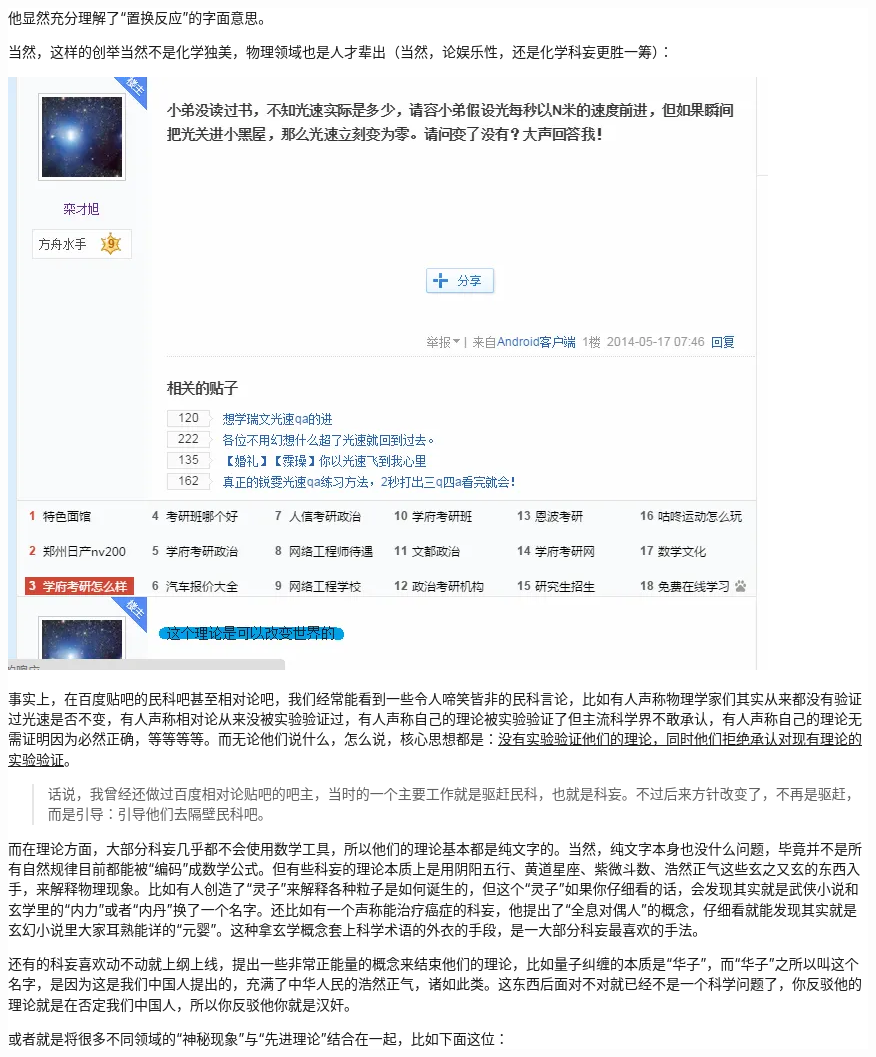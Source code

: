 他显然充分理解了“置换反应”的字面意思。

当然，这样的创举当然不是化学独美，物理领域也是人才辈出（当然，论娱乐性，还是化学科妄更胜一筹）：

![](_resources/%E6%B0%91%E7%A7%91%E4%B8%8E%E7%A7%91%E5%A6%84/4ff2404886a1405bfa6e41cca2000fa5_MD5.png)

事实上，在百度贴吧的民科吧甚至相对论吧，我们经常能看到一些令人啼笑皆非的民科言论，比如有人声称物理学家们其实从来都没有验证过光速是否不变，有人声称相对论从来没被实验验证过，有人声称自己的理论被实验验证了但主流科学界不敢承认，有人声称自己的理论无需证明因为必然正确，等等等等。而无论他们说什么，怎么说，核心思想都是：<u>没有实验验证他们的理论，同时他们拒绝承认对现有理论的实验验证</u>。

> 话说，我曾经还做过百度相对论贴吧的吧主，当时的一个主要工作就是驱赶民科，也就是科妄。不过后来方针改变了，不再是驱赶，而是引导：引导他们去隔壁民科吧。

而在理论方面，大部分科妄几乎都不会使用数学工具，所以他们的理论基本都是纯文字的。当然，纯文字本身也没什么问题，毕竟并不是所有自然规律目前都能被“编码”成数学公式。但有些科妄的理论本质上是用阴阳五行、黄道星座、紫微斗数、浩然正气这些玄之又玄的东西入手，来解释物理现象。比如有人创造了“灵子”来解释各种粒子是如何诞生的，但这个“灵子”如果你仔细看的话，会发现其实就是武侠小说和玄学里的“内力”或者“内丹”换了一个名字。还比如有一个声称能治疗癌症的科妄，他提出了“全息对偶人”的概念，仔细看就能发现其实就是玄幻小说里大家耳熟能详的“元婴”。这种拿玄学概念套上科学术语的外衣的手段，是一大部分科妄最喜欢的手法。

还有的科妄喜欢动不动就上纲上线，提出一些非常正能量的概念来结束他们的理论，比如量子纠缠的本质是“华子”，而“华子”之所以叫这个名字，是因为这是我们中国人提出的，充满了中华人民的浩然正气，诸如此类。这东西后面对不对就已经不是一个科学问题了，你反驳他的理论就是在否定我们中国人，所以你反驳他你就是汉奸。

或者就是将很多不同领域的“神秘现象”与“先进理论”结合在一起，比如下面这位：
